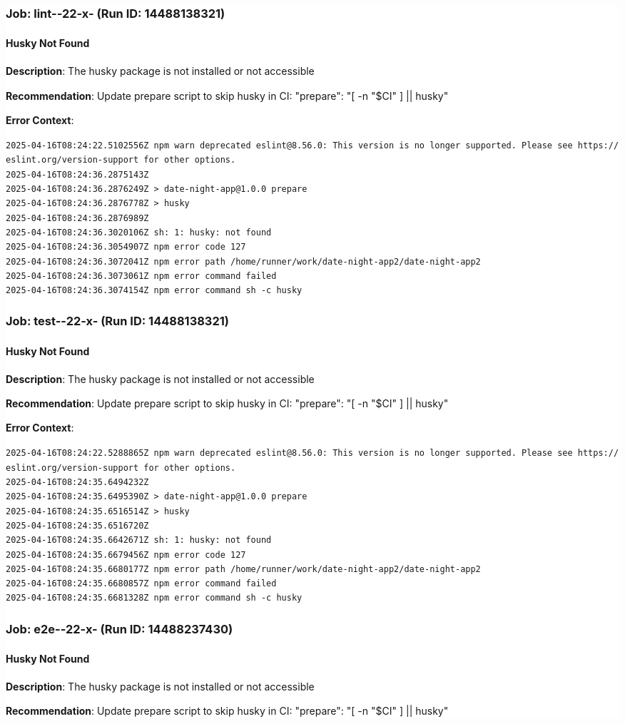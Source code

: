 ### Job: lint--22-x- (Run ID: 14488138321)

#### Husky Not Found

**Description**: The husky package is not installed or not accessible

**Recommendation**: Update prepare script to skip husky in CI: "prepare": "[ -n "$CI" ] || husky"

**Error Context**:

```
2025-04-16T08:24:22.5102556Z npm warn deprecated eslint@8.56.0: This version is no longer supported. Please see https://eslint.org/version-support for other options.
2025-04-16T08:24:36.2875143Z 
2025-04-16T08:24:36.2876249Z > date-night-app@1.0.0 prepare
2025-04-16T08:24:36.2876778Z > husky
2025-04-16T08:24:36.2876989Z 
2025-04-16T08:24:36.3020106Z sh: 1: husky: not found
2025-04-16T08:24:36.3054907Z npm error code 127
2025-04-16T08:24:36.3072041Z npm error path /home/runner/work/date-night-app2/date-night-app2
2025-04-16T08:24:36.3073061Z npm error command failed
2025-04-16T08:24:36.3074154Z npm error command sh -c husky
```

### Job: test--22-x- (Run ID: 14488138321)

#### Husky Not Found

**Description**: The husky package is not installed or not accessible

**Recommendation**: Update prepare script to skip husky in CI: "prepare": "[ -n "$CI" ] || husky"

**Error Context**:

```
2025-04-16T08:24:22.5288865Z npm warn deprecated eslint@8.56.0: This version is no longer supported. Please see https://eslint.org/version-support for other options.
2025-04-16T08:24:35.6494232Z 
2025-04-16T08:24:35.6495390Z > date-night-app@1.0.0 prepare
2025-04-16T08:24:35.6516514Z > husky
2025-04-16T08:24:35.6516720Z 
2025-04-16T08:24:35.6642671Z sh: 1: husky: not found
2025-04-16T08:24:35.6679456Z npm error code 127
2025-04-16T08:24:35.6680177Z npm error path /home/runner/work/date-night-app2/date-night-app2
2025-04-16T08:24:35.6680857Z npm error command failed
2025-04-16T08:24:35.6681328Z npm error command sh -c husky
```

### Job: e2e--22-x- (Run ID: 14488237430)

#### Husky Not Found

**Description**: The husky package is not installed or not accessible

**Recommendation**: Update prepare script to skip husky in CI: "prepare": "[ -n "$CI" ] || husky"
